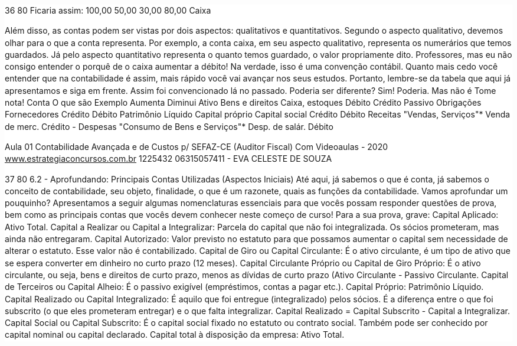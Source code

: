




36
80
Ficaria assim:
100,00
50,00
30,00
80,00
Caixa

Além disso, as contas podem ser vistas por dois aspectos: qualitativos e quantitativos.
Segundo  o  aspecto  qualitativo,  devemos  olhar  para  o  que  a  conta  representa.  Por  exemplo,  a conta caixa, em seu aspecto qualitativo, representa os numerários que temos guardados. Já pelo aspecto quantitativo representa o quanto temos guardado, o valor propriamente dito.
Professores, mas eu não consigo entender o porquê de o caixa aumentar a débito! Na verdade, isso é uma convenção contábil. Quanto mais cedo você entender que na contabilidade é assim, mais rápido você vai avançar nos seus estudos.
Portanto, lembre-se da tabela que aqui já apresentamos e siga em frente. Assim foi convencionado lá no passado. Poderia ser diferente? Sim! Poderia. Mas não é Tome nota!
Conta O que são Exemplo Aumenta Diminui Ativo Bens e direitos Caixa, estoques Débito Crédito Passivo Obrigações Fornecedores Crédito Débito Patrimônio Líquido Capital próprio Capital social Crédito Débito Receitas "Vendas, Serviços"* Venda de merc. Crédito - Despesas "Consumo de Bens e Serviços"* Desp. de salár. Débito 




Aula 01
Contabilidade Avançada e de Custos p/ SEFAZ-CE (Auditor Fiscal) Com Videoaulas - 2020 www.estrategiaconcursos.com.br 1225432
06315057411 - EVA CELESTE DE SOUZA 






37
80
6.2 - Aprofundando: Principais Contas Utilizadas (Aspectos Iniciais) Até  aqui,  já  sabemos  o  que  é  conta,  já  sabemos  o  conceito  de  contabilidade,  seu  objeto, finalidade,  o  que  é um  razonete,  quais  as  funções  da  contabilidade. Vamos  aprofundar  um pouquinho?
Apresentamos  a  seguir  algumas  nomenclaturas  essenciais  para  que  vocês  possam  responder questões de prova, bem como as principais contas que vocês devem conhecer neste começo de curso!
Para a sua prova, grave:
Capital Aplicado: Ativo Total.
Capital  a  Realizar  ou  Capital  a  Integralizar: Parcela  do  capital  que  não  foi integralizada. Os sócios prometeram, mas ainda não entregaram.
Capital  Autorizado: Valor  previsto  no  estatuto  para  que  possamos  aumentar  o capital sem necessidade de alterar o estatuto. Esse valor não é contabilizado.
Capital de Giro ou Capital Circulante: É o ativo circulante, é um tipo de ativo que se espera converter em dinheiro no curto prazo (12 meses).
Capital Circulante  Próprio  ou  Capital  de  Giro  Próprio: É o ativo circulante, ou seja,  bens  e  direitos  de  curto  prazo,  menos  as  dívidas  de  curto  prazo  (Ativo Circulante - Passivo Circulante.
Capital de Terceiros ou Capital Alheio: É o passivo exigível (empréstimos, contas a pagar etc.).
Capital Próprio: Patrimônio Líquido.
Capital   Realizado   ou   Capital   Integralizado: É   aquilo   que   foi   entregue (integralizado)  pelos  sócios.  É  a  diferença  entre  o  que  foi  subscrito  (o  que  eles prometeram entregar) e o que falta integralizar.
Capital Realizado = Capital Subscrito - Capital a Integralizar.
Capital  Social  ou  Capital Subscrito: É  o  capital  social  fixado  no  estatuto  ou contrato  social.  Também  pode  ser  conhecido  por  capital  nominal  ou  capital declarado.
Capital total à disposição da empresa: Ativo Total.
